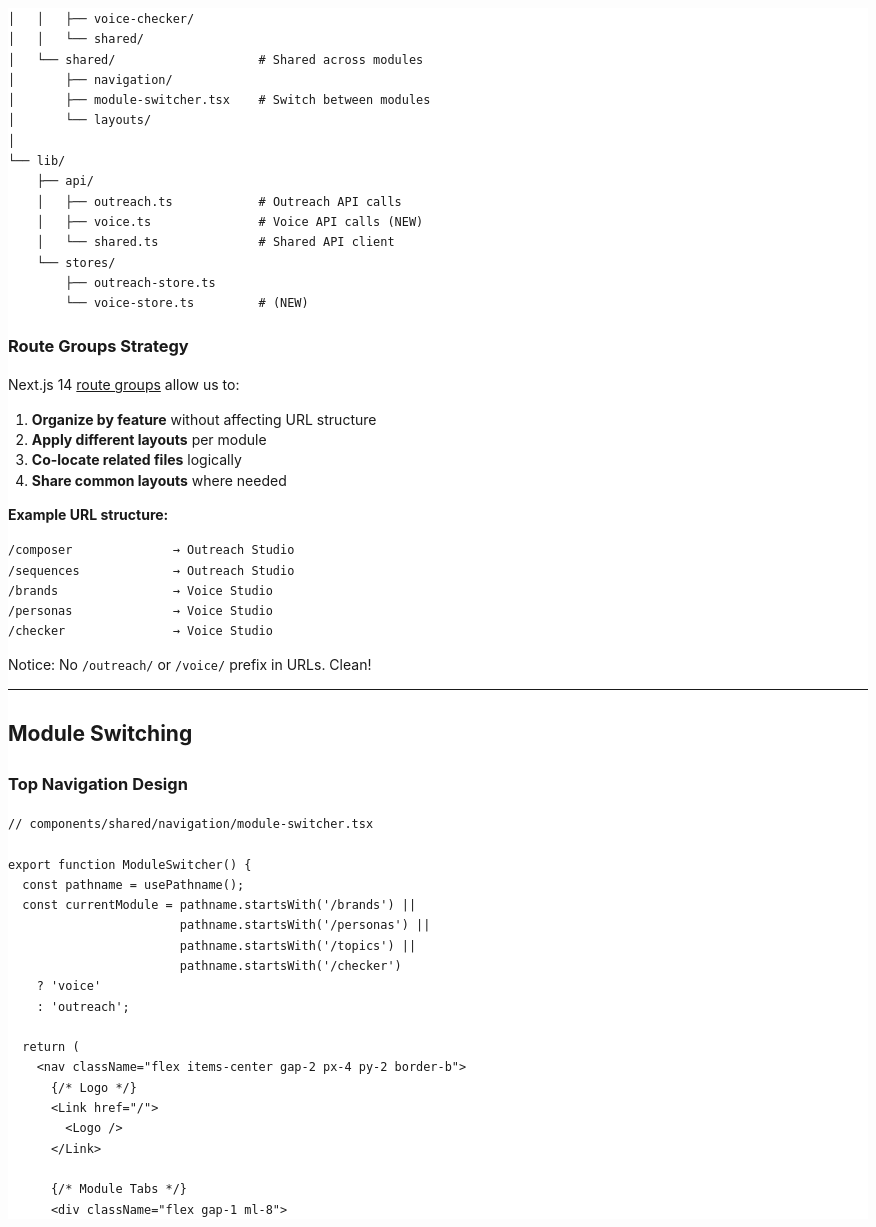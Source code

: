```
│   │   ├── voice-checker/
│   │   └── shared/
│   └── shared/                    # Shared across modules
│       ├── navigation/
│       ├── module-switcher.tsx    # Switch between modules
│       └── layouts/
│
└── lib/
    ├── api/
    │   ├── outreach.ts            # Outreach API calls
    │   ├── voice.ts               # Voice API calls (NEW)
    │   └── shared.ts              # Shared API client
    └── stores/
        ├── outreach-store.ts
        └── voice-store.ts         # (NEW)
```

### Route Groups Strategy

Next.js 14 [route groups](https://nextjs.org/docs/app/building-your-application/routing/route-groups) allow us to:

1. **Organize by feature** without affecting URL structure
2. **Apply different layouts** per module
3. **Co-locate related files** logically
4. **Share common layouts** where needed

**Example URL structure:**
```
/composer              → Outreach Studio
/sequences             → Outreach Studio
/brands                → Voice Studio
/personas              → Voice Studio
/checker               → Voice Studio
```

Notice: No `/outreach/` or `/voice/` prefix in URLs. Clean!

---

## Module Switching

### Top Navigation Design

```tsx
// components/shared/navigation/module-switcher.tsx

export function ModuleSwitcher() {
  const pathname = usePathname();
  const currentModule = pathname.startsWith('/brands') ||
                        pathname.startsWith('/personas') ||
                        pathname.startsWith('/topics') ||
                        pathname.startsWith('/checker')
    ? 'voice'
    : 'outreach';

  return (
    <nav className="flex items-center gap-2 px-4 py-2 border-b">
      {/* Logo */}
      <Link href="/">
        <Logo />
      </Link>

      {/* Module Tabs */}
      <div className="flex gap-1 ml-8">
```